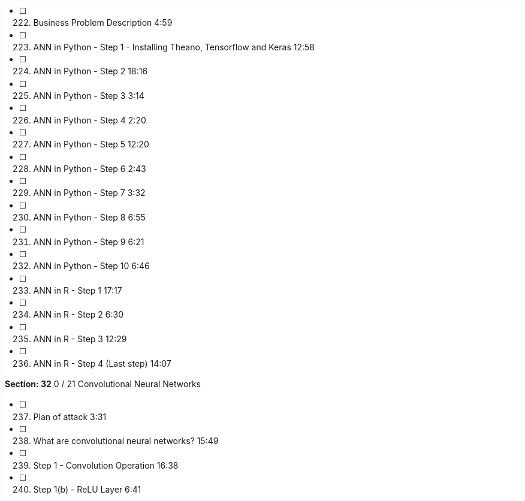 -  [ ] 222. Business Problem Description
4:59

-  [ ] 223. ANN in Python - Step 1 - Installing Theano, Tensorflow and Keras
12:58

-  [ ] 224. ANN in Python - Step 2
18:16

-  [ ] 225. ANN in Python - Step 3
3:14

-  [ ] 226. ANN in Python - Step 4
2:20

-  [ ] 227. ANN in Python - Step 5
12:20

-  [ ] 228. ANN in Python - Step 6
2:43

-  [ ] 229. ANN in Python - Step 7
3:32

-  [ ] 230. ANN in Python - Step 8
6:55

-  [ ] 231. ANN in Python - Step 9
6:21

-  [ ] 232. ANN in Python - Step 10
6:46

-  [ ] 233. ANN in R - Step 1
17:17

-  [ ] 234. ANN in R - Step 2
6:30

-  [ ] 235. ANN in R - Step 3
12:29

-  [ ] 236. ANN in R - Step 4 (Last step)
14:07

**Section: 32**
0 / 21
Convolutional Neural Networks

-  [ ] 237. Plan of attack
3:31

-  [ ] 238. What are convolutional neural networks?
15:49

-  [ ] 239. Step 1 - Convolution Operation
16:38

-  [ ] 240. Step 1(b) - ReLU Layer
6:41
